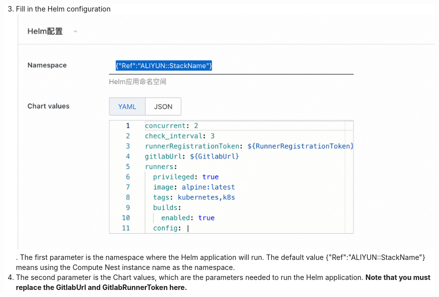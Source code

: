 3. Fill in the Helm configuration![](./img/param2.png). The first parameter is the namespace where the Helm application will run. The default value {"Ref":"ALIYUN::StackName"} means using the Compute Nest instance name as the namespace.
4. The second parameter is the Chart values, which are the parameters needed to run the Helm application. **Note that you must replace the GitlabUrl and GitlabRunnerToken here.**